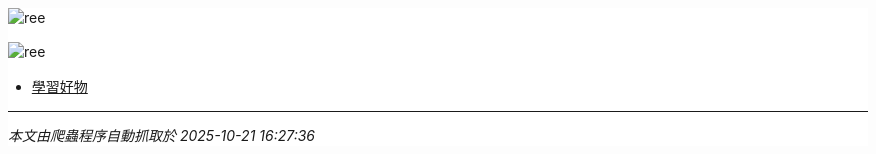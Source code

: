 ![ree](https://static.wixstatic.com/media/d57202_0c6a1f9834c544f18279ebdd6e14ca9c~mv2.png/v1/fill/w_49,h_37,al_c,q_85,usm_0.66_1.00_0.01,blur_2,enc_avif,quality_auto/d57202_0c6a1f9834c544f18279ebdd6e14ca9c~mv2.png)

![ree](https://static.wixstatic.com/media/d57202_403c2cb6210d44febdf6b6f48e99d528~mv2.png/v1/fill/w_48,h_36,al_c,q_85,usm_0.66_1.00_0.01,blur_2,enc_avif,quality_auto/d57202_403c2cb6210d44febdf6b6f48e99d528~mv2.png)

  


  * [學習好物](https://www.everydayweplay365.com/home/categories/學習好物)




---

*本文由爬蟲程序自動抓取於 2025-10-21 16:27:36*
